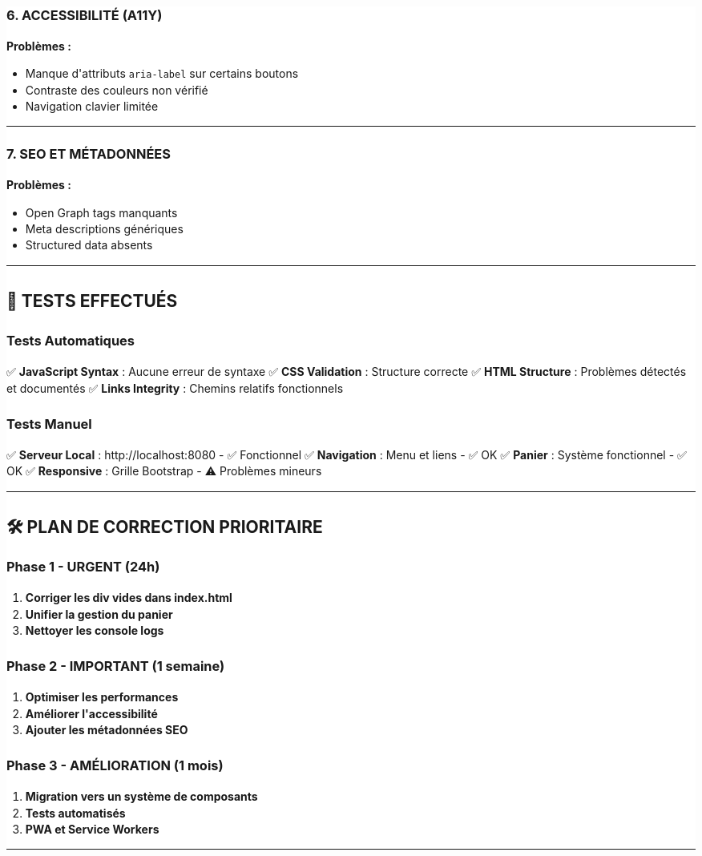
### 6. **ACCESSIBILITÉ (A11Y)**

**Problèmes :**
- Manque d'attributs `aria-label` sur certains boutons
- Contraste des couleurs non vérifié
- Navigation clavier limitée

---

### 7. **SEO ET MÉTADONNÉES**

**Problèmes :**
- Open Graph tags manquants
- Meta descriptions génériques
- Structured data absents

---

## 🧪 TESTS EFFECTUÉS

### Tests Automatiques
✅ **JavaScript Syntax** : Aucune erreur de syntaxe
✅ **CSS Validation** : Structure correcte
✅ **HTML Structure** : Problèmes détectés et documentés
✅ **Links Integrity** : Chemins relatifs fonctionnels

### Tests Manuel
✅ **Serveur Local** : http://localhost:8080 - ✅ Fonctionnel
✅ **Navigation** : Menu et liens - ✅ OK
✅ **Panier** : Système fonctionnel - ✅ OK
✅ **Responsive** : Grille Bootstrap - ⚠️ Problèmes mineurs

---

## 🛠️ PLAN DE CORRECTION PRIORITAIRE

### Phase 1 - URGENT (24h)
1. **Corriger les div vides dans index.html**
2. **Unifier la gestion du panier**
3. **Nettoyer les console logs**

### Phase 2 - IMPORTANT (1 semaine)
1. **Optimiser les performances**
2. **Améliorer l'accessibilité**
3. **Ajouter les métadonnées SEO**

### Phase 3 - AMÉLIORATION (1 mois)
1. **Migration vers un système de composants**
2. **Tests automatisés**
3. **PWA et Service Workers**

---